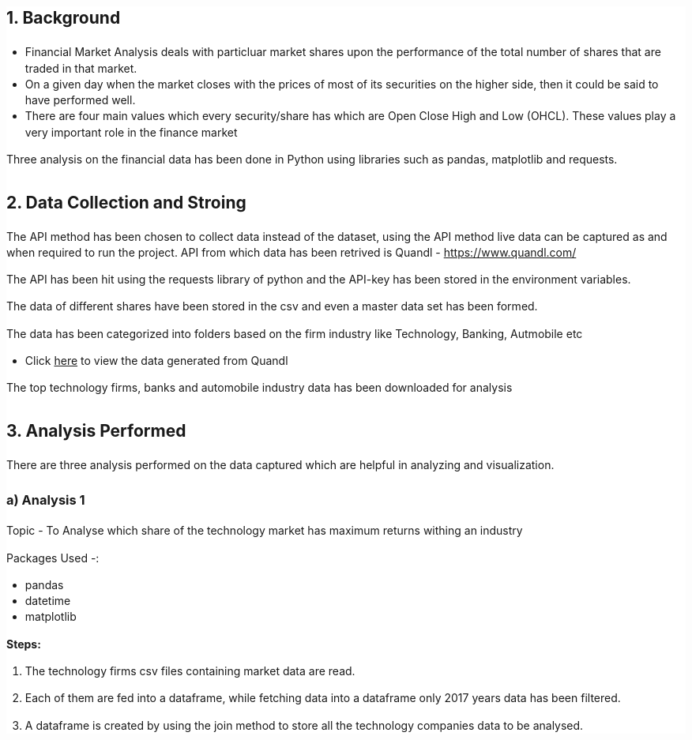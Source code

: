 ## 1. Background

- Financial Market Analysis deals with particluar market shares upon the performance of the total number of shares that are traded in that market. 
- On a given day when the market closes with the prices of most of its securities on the higher side, then it could be said to have performed well. 
- There are four main values which every security/share has which are Open Close High and Low (OHCL). These values play a very important role in the finance market 

Three analysis on the financial data has been done in Python using libraries such as pandas, matplotlib and requests.

## 2. Data Collection and Stroing

The API method has been chosen to collect data instead of the dataset, using the API method live data can be captured as and when required to run the project. 
API from which data has been retrived is Quandl - https://www.quandl.com/ 

The API has been hit using the requests library of python and the API-key has been stored in the environment variables.

The data of different shares have been stored in the csv and even a master data set has been formed.

The data has been categorized into folders based on the firm industry like Technology, Banking, Autmobile etc

 * Click <a href="data">here</a> to view the data generated from Quandl
 
The top technology firms, banks and automobile industry data has been downloaded for analysis
 
 
## 3. Analysis Performed

There are three analysis performed on the data captured which are helpful in analyzing and visualization.

### a) Analysis 1

Topic - To Analyse which share of the technology market has maximum returns withing an industry

Packages Used -:

- pandas
- datetime
- matplotlib

**Steps:**

1. The technology firms csv files containing market data are read.

2. Each of them are fed into a dataframe, while fetching data into a dataframe only 2017 years data has been filtered.

3. A dataframe is created by using the join method to store all the technology companies data to be analysed.
